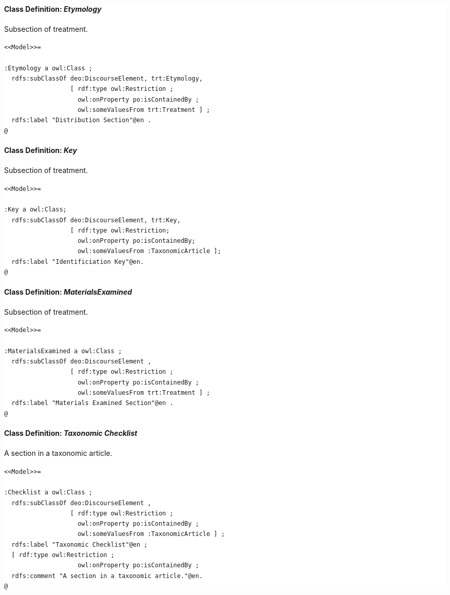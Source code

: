 
#### Class Definition: *Etymology*

Subsection of treatment.

```
<<Model>>=

:Etymology a owl:Class ;
  rdfs:subClassOf deo:DiscourseElement, trt:Etymology,
                  [ rdf:type owl:Restriction ;
                    owl:onProperty po:isContainedBy ;
                    owl:someValuesFrom trt:Treatment ] ;
  rdfs:label "Distribution Section"@en .
@
```

#### Class Definition: *Key*

Subsection of treatment.

```
<<Model>>=

:Key a owl:Class;
  rdfs:subClassOf deo:DiscourseElement, trt:Key,
                  [ rdf:type owl:Restriction;
                    owl:onProperty po:isContainedBy;
                    owl:someValuesFrom :TaxonomicArticle ];
  rdfs:label "Identificiation Key"@en.
@
```

#### Class Definition: *MaterialsExamined*

Subsection of treatment.

```
<<Model>>=

:MaterialsExamined a owl:Class ;
  rdfs:subClassOf deo:DiscourseElement ,
                  [ rdf:type owl:Restriction ;
                    owl:onProperty po:isContainedBy ;
                    owl:someValuesFrom trt:Treatment ] ;
  rdfs:label "Materials Examined Section"@en .
@
```


#### Class Definition: *Taxonomic Checklist*

A section in a taxonomic article.

```
<<Model>>=

:Checklist a owl:Class ;
  rdfs:subClassOf deo:DiscourseElement ,
                  [ rdf:type owl:Restriction ;
                    owl:onProperty po:isContainedBy ;
                    owl:someValuesFrom :TaxonomicArticle ] ;
  rdfs:label "Taxonomic Checklist"@en ;
  [ rdf:type owl:Restriction ;
                    owl:onProperty po:isContainedBy ;
  rdfs:comment "A section in a taxonomic article."@en.
@
```
